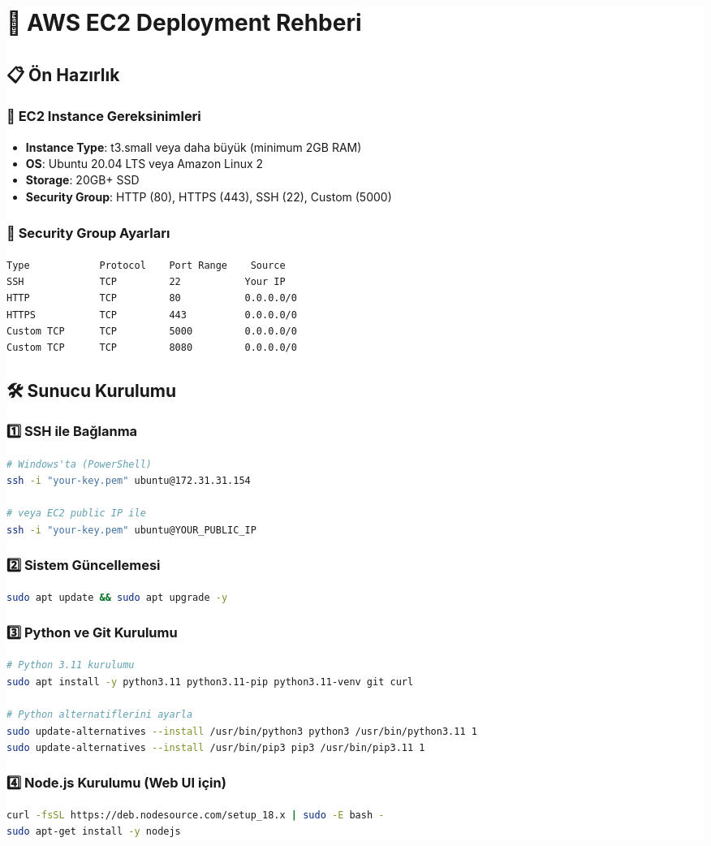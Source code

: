 # 🚀 AWS EC2 Deployment Rehberi

## 📋 **Ön Hazırlık**

### 🔧 **EC2 Instance Gereksinimleri**
- **Instance Type**: t3.small veya daha büyük (minimum 2GB RAM)
- **OS**: Ubuntu 20.04 LTS veya Amazon Linux 2
- **Storage**: 20GB+ SSD
- **Security Group**: HTTP (80), HTTPS (443), SSH (22), Custom (5000)

### 🔐 **Security Group Ayarları**
```
Type            Protocol    Port Range    Source
SSH             TCP         22           Your IP
HTTP            TCP         80           0.0.0.0/0
HTTPS           TCP         443          0.0.0.0/0
Custom TCP      TCP         5000         0.0.0.0/0
Custom TCP      TCP         8080         0.0.0.0/0
```

## 🛠️ **Sunucu Kurulumu**

### 1️⃣ **SSH ile Bağlanma**
```bash
# Windows'ta (PowerShell)
ssh -i "your-key.pem" ubuntu@172.31.31.154

# veya EC2 public IP ile
ssh -i "your-key.pem" ubuntu@YOUR_PUBLIC_IP
```

### 2️⃣ **Sistem Güncellemesi**
```bash
sudo apt update && sudo apt upgrade -y
```

### 3️⃣ **Python ve Git Kurulumu**
```bash
# Python 3.11 kurulumu
sudo apt install -y python3.11 python3.11-pip python3.11-venv git curl

# Python alternatiflerini ayarla
sudo update-alternatives --install /usr/bin/python3 python3 /usr/bin/python3.11 1
sudo update-alternatives --install /usr/bin/pip3 pip3 /usr/bin/pip3.11 1
```

### 4️⃣ **Node.js Kurulumu (Web UI için)**
```bash
curl -fsSL https://deb.nodesource.com/setup_18.x | sudo -E bash -
sudo apt-get install -y nodejs
```

